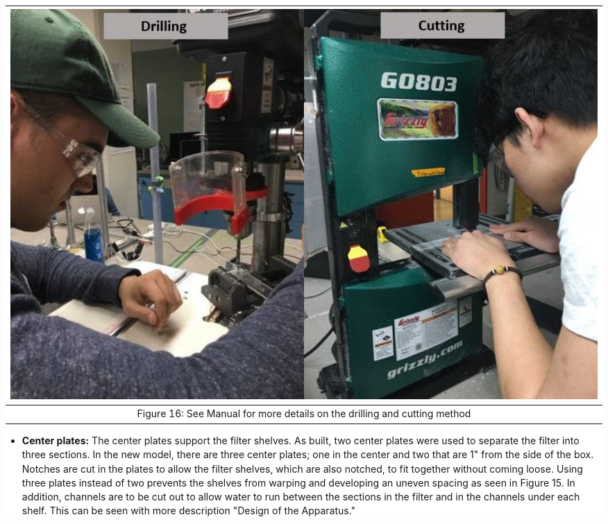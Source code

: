 |<img src="https://github.com/AguaClara/horizontal_filtration/blob/master/Spring%202018/images/Shelf_creation_combined_photo.JPG?raw=true" >|
|:---:|
|Figure 16:  See Manual for more details on the drilling and cutting method|

</center>

  - **Center plates:** The center plates support the filter shelves. As built, two center plates were used to separate the filter into three sections. In the new model, there are three center plates; one in the center and two that are 1" from the side of the box. Notches are cut in the plates to allow the filter shelves, which are also notched, to fit together without coming loose. Using three plates instead of two prevents the shelves from warping and developing an uneven spacing as seen in Figure 15. In addition, channels are to be cut out to allow water to run between the sections in the filter and in the channels under each shelf. This can be seen with more description "Design of the Apparatus."

<center>

